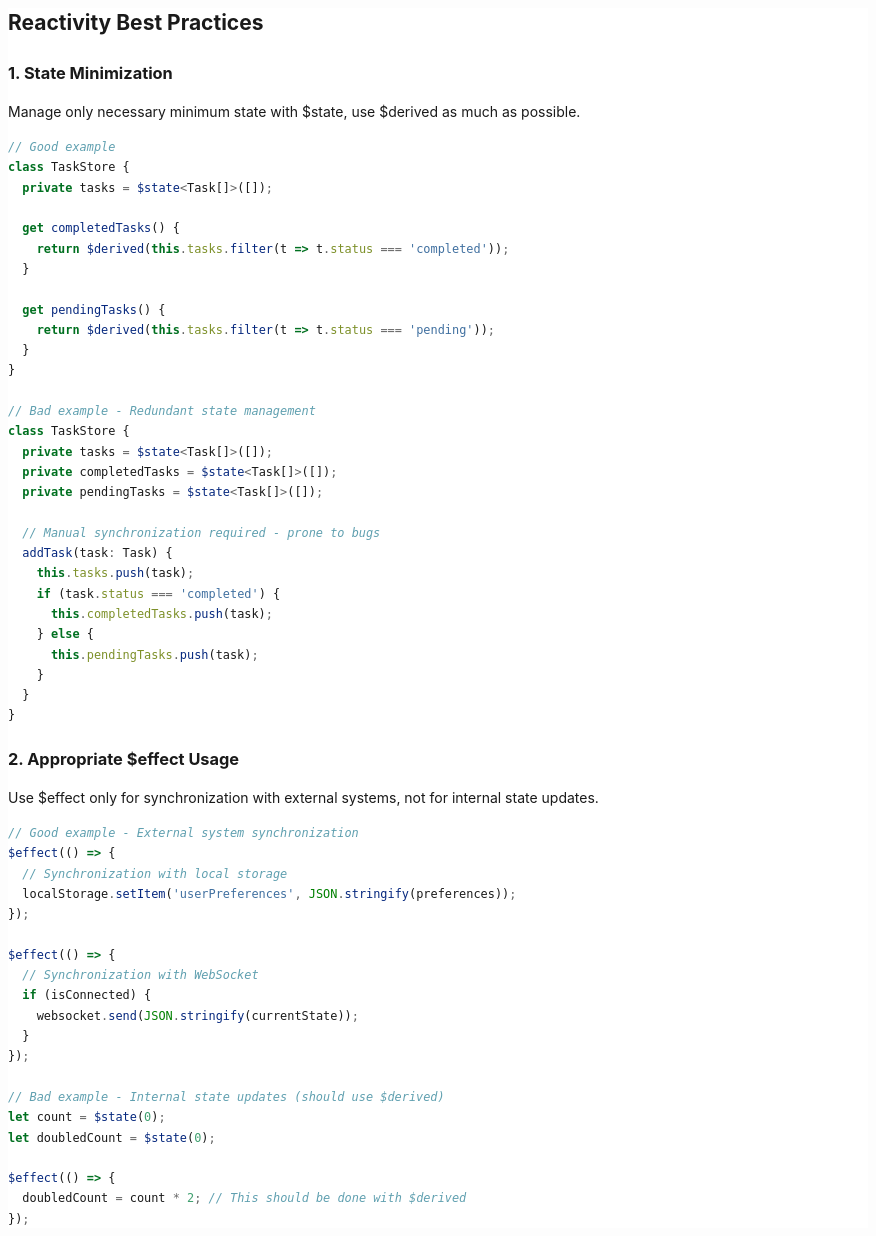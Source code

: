 ## Reactivity Best Practices

### 1. State Minimization

Manage only necessary minimum state with $state, use $derived as much as possible.

```typescript
// Good example
class TaskStore {
  private tasks = $state<Task[]>([]);

  get completedTasks() {
    return $derived(this.tasks.filter(t => t.status === 'completed'));
  }

  get pendingTasks() {
    return $derived(this.tasks.filter(t => t.status === 'pending'));
  }
}

// Bad example - Redundant state management
class TaskStore {
  private tasks = $state<Task[]>([]);
  private completedTasks = $state<Task[]>([]);
  private pendingTasks = $state<Task[]>([]);

  // Manual synchronization required - prone to bugs
  addTask(task: Task) {
    this.tasks.push(task);
    if (task.status === 'completed') {
      this.completedTasks.push(task);
    } else {
      this.pendingTasks.push(task);
    }
  }
}
```

### 2. Appropriate $effect Usage

Use $effect only for synchronization with external systems, not for internal state updates.

```typescript
// Good example - External system synchronization
$effect(() => {
  // Synchronization with local storage
  localStorage.setItem('userPreferences', JSON.stringify(preferences));
});

$effect(() => {
  // Synchronization with WebSocket
  if (isConnected) {
    websocket.send(JSON.stringify(currentState));
  }
});

// Bad example - Internal state updates (should use $derived)
let count = $state(0);
let doubledCount = $state(0);

$effect(() => {
  doubledCount = count * 2; // This should be done with $derived
});
```
